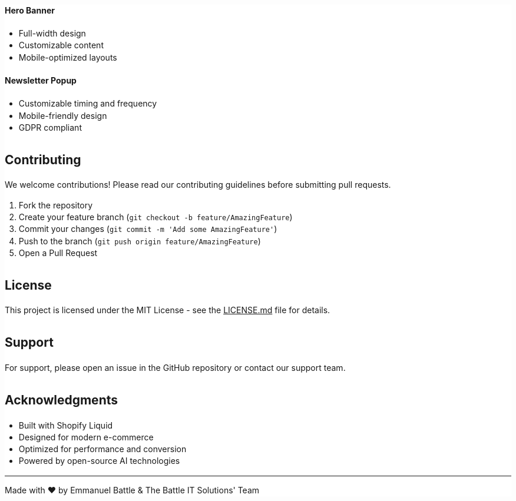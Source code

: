 #### Hero Banner
- Full-width design
- Customizable content
- Mobile-optimized layouts

#### Newsletter Popup
- Customizable timing and frequency
- Mobile-friendly design
- GDPR compliant

## Contributing

We welcome contributions! Please read our contributing guidelines before submitting pull requests.

1. Fork the repository
2. Create your feature branch (`git checkout -b feature/AmazingFeature`)
3. Commit your changes (`git commit -m 'Add some AmazingFeature'`)
4. Push to the branch (`git push origin feature/AmazingFeature`)
5. Open a Pull Request

## License

This project is licensed under the MIT License - see the [LICENSE.md](LICENSE.md) file for details.

## Support

For support, please open an issue in the GitHub repository or contact our support team.

## Acknowledgments

- Built with Shopify Liquid
- Designed for modern e-commerce
- Optimized for performance and conversion
- Powered by open-source AI technologies

---

Made with ❤️ by Emmanuel Battle & The Battle IT Solutions' Team  